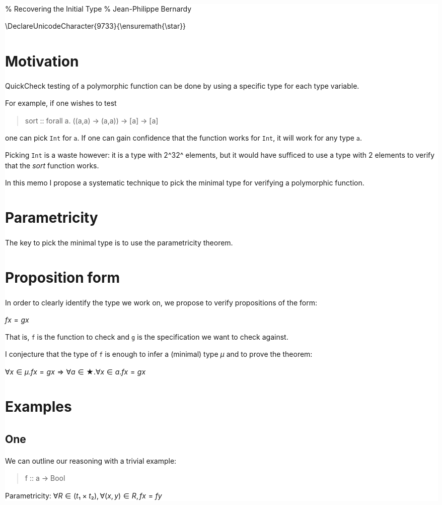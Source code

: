 % Recovering the Initial Type 
% Jean-Philippe Bernardy


\DeclareUnicodeCharacter{9733}{\ensuremath{\star}} 

# Motivation

QuickCheck testing of a polymorphic function can be done by using a specific
type for each type variable.

For example, if one wishes to test

> sort :: forall a. ((a,a) -> (a,a)) -> [a] -> [a]

one can pick `Int` for `a`. If one can gain confidence that the function works for `Int`, 
it will work for any type `a`.


Picking `Int` is a waste however: it is a type with 2^32^ elements, but it would
have sufficed to use a type with $2$ elements to verify that the $sort$ function
works.

In this memo I propose a systematic technique to pick the minimal type for verifying a 
polymorphic function.



# Parametricity

The key to pick the minimal type is to use the parametricity theorem. 



# Proposition form

In order to clearly identify the type we work on, we propose to verify propositions of the form:

$f x = g x$

That is, `f` is the function to check and `g` is the specification we want to check against.

I conjecture that the type of `f` is enough to infer a (minimal) type $μ$
and to prove the theorem:

$∀ x ∈ μ. f x = g x ⇒ ∀ a ∈ ★. ∀ x ∈ a. f x = g x$

# Examples

## One

We can outline our reasoning with a trivial example:

> f :: a -> Bool

Parametricity: $∀ R ∈ (t₁ × t₂), ∀ (x,y) ∈ R, f x = f y$
